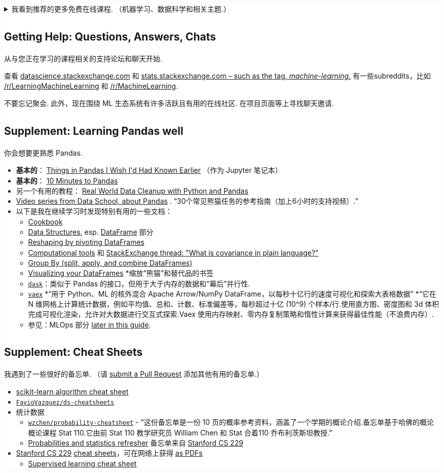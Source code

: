 <details><summary>我看到推荐的更多免费在线课程.  （机器学习、数据科学和相关主题.）</summary></details>

## Getting Help: Questions, Answers, Chats

从与您正在学习的课程相关的支持论坛和聊天开始.

查看 [datascience.stackexchange.com](https://datascience.stackexchange.com/) 和 [stats.stackexchange.com – such as the tag, _machine-learning_.](https://stats.stackexchange.com/questions/tagged/machine-learning?sort=frequent&pageSize=15) 有一些subreddits，比如 [/r/LearningMachineLearning](https://www.reddit.com/r/learningmachinelearning) 和 [/r/MachineLearning](https://www.reddit.com/r/machinelearning).

不要忘记聚会. 此外，现在围绕 ML 生态系统有许多活跃且有用的在线社区. 在项目页面等上寻找聊天邀请.

## Supplement: Learning Pandas well

你会想要更熟悉 Pandas.

* **基本的**： [Things in Pandas I Wish I'd Had Known Earlier](http://nbviewer.jupyter.org/github/rasbt/python_reference/blob/master/tutorials/things_in_pandas.ipynb) （作为 Jupyter 笔记本）
* **基本的**： [10 Minutes to Pandas](http://pandas.pydata.org/pandas-docs/stable/10min.html)
* 另一个有用的教程： [Real World Data Cleanup with Python and Pandas](https://trendct.org/2016/08/05/real-world-data-cleanup-with-python-and-pandas/)
* [Video series from Data School, about Pandas](https://www.youtube.com/playlist?list=PL5-da3qGB5ICCsgW1MxlZ0Hq8LL5U3u9y) .  “30个常见熊猫任务的参考指南（加上6小时的支持视频）.”
* 以下是我在继续学习时发现特别有用的一些文档：
  * [Cookbook](http://pandas.pydata.org/pandas-docs/stable/cookbook.html)
  * [Data Structures](http://pandas.pydata.org/pandas-docs/stable/dsintro.html), esp. [DataFrame](http://pandas.pydata.org/pandas-docs/stable/dsintro.html#dataframe) 部分
  * [Reshaping by pivoting DataFrames](https://pandas.pydata.org/pandas-docs/stable/user_guide/reshaping.html)
  * [Computational tools](http://p和as.pydata.org/p和as-docs/stable/computation.html) 和 [StackExchange thread: "What is covariance in plain language?"](https://stats.stackexchange.com/questions/29713/what-is-covariance-in-plain-language)
  * [Group By (split, apply, and combine DataFrames)](http://pandas.pydata.org/pandas-docs/stable/groupby.html)
  * [Visualizing your DataFrames](https://pandas.pydata.org/pandas-docs/stable/user_guide/visualization.html)
*缩放“熊猫”和替代品的书签
  * [`dask`](https://dask.org/)：类似于 Pandas 的接口，但用于大于内存的数据和“幕后”并行性.
  * [`vaex`](https://vaex.io)
    *“用于 Python、ML 的核外混合 Apache Arrow/NumPy DataFrame，以每秒十亿行的速度可视化和探索大表格数据” 
    *“它在 N 维网格上计算统计数据，例如平均值、总和、计数、标准偏差等，每秒超过十亿 (10^9) 个样本/行.使用直方图、密度图和 3d 体积完成可视化渲染，允许对大数据进行交互式探索.Vaex 使用内存映射、零内存复制策略和惰性计算来获得最佳性能（不浪费内存）.
  * 参见：MLOps 部分 [later in this guide](#production-deployment-mlops).

## Supplement: Cheat Sheets

我遇到了一些很好的备忘单.  （请 [submit a Pull Request](https://github.com/hangtwenty/dive-into-machine-learning/pulls) 添加其他有用的备忘单.）

* [scikit-learn algorithm cheat sheet](http://scikit-learn.org/stable/tutorial/machine_learning_map/)
* [`FavioVazquez/ds-cheatsheets`](https://github.com/FavioVazquez/ds-cheatsheets)
* 统计数据
  * [`wzchen/probability-cheatsheet`](https://github.com/wzchen/probability_cheatsheet) - “这份备忘单是一份 10 页的概率参考资料，涵盖了一个学期的概论介绍.备忘单基于哈佛的概论概论课程 Stat 110.它由前 Stat 110 教学研究员 William Chen 和 Stat 合着110 乔布利茨斯坦教授.” 
  * [Probabilities and statistics refresher](https://stanford.edu/~shervine/teaching/cs-229/refresher-probabilities-statistics) 备忘单来自 [Stanford CS 229](https://github.com/afshinea/stanford-cs-229-machine-learning)
* [Stanford CS 229](https://github.com/afshinea/stanford-cs-229-machine-learning) [cheat sheets](https://stanford.edu/~shervine/teaching/cs-229/)，可在网络上获得 [as PDFs](https://github.com/afshinea/stanford-cs-229-machine-learning/tree/master/en)
  * [Supervised learning cheat sheet](https://stanford.edu/~shervine/teaching/cs-229/cheatsheet-supervised-learning)